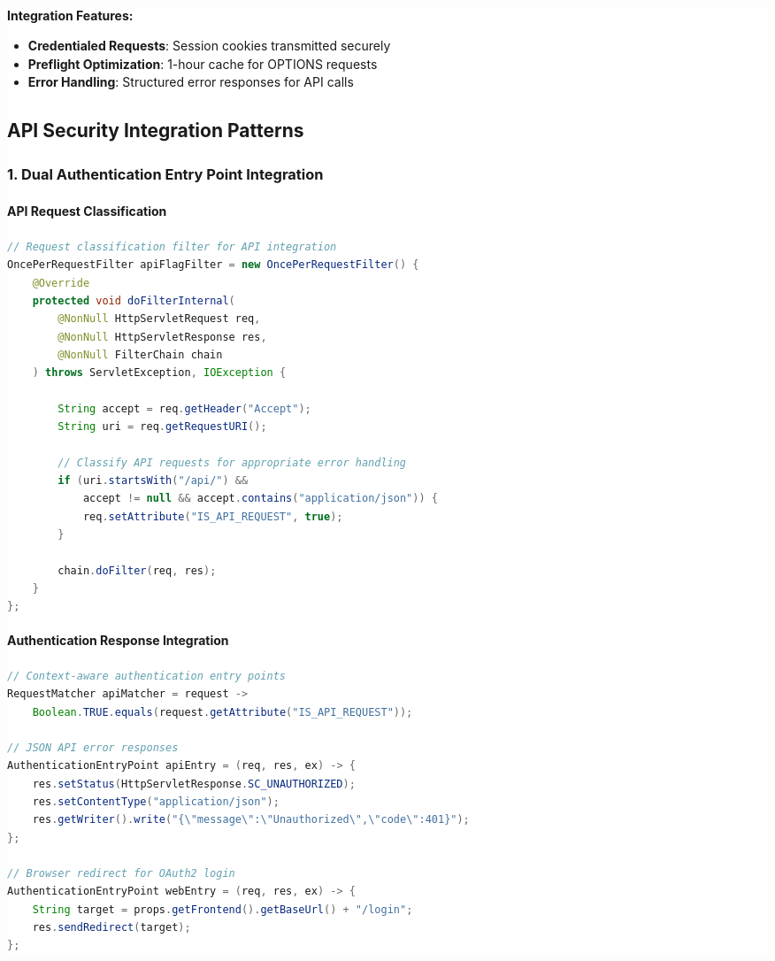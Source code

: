 **Integration Features:**
- **Credentialed Requests**: Session cookies transmitted securely
- **Preflight Optimization**: 1-hour cache for OPTIONS requests
- **Error Handling**: Structured error responses for API calls

## API Security Integration Patterns

### 1. Dual Authentication Entry Point Integration

#### API Request Classification
```java
// Request classification filter for API integration
OncePerRequestFilter apiFlagFilter = new OncePerRequestFilter() {
    @Override
    protected void doFilterInternal(
        @NonNull HttpServletRequest req,
        @NonNull HttpServletResponse res,
        @NonNull FilterChain chain
    ) throws ServletException, IOException {
        
        String accept = req.getHeader("Accept");
        String uri = req.getRequestURI();
        
        // Classify API requests for appropriate error handling
        if (uri.startsWith("/api/") && 
            accept != null && accept.contains("application/json")) {
            req.setAttribute("IS_API_REQUEST", true);
        }
        
        chain.doFilter(req, res);
    }
};
```

#### Authentication Response Integration
```java
// Context-aware authentication entry points
RequestMatcher apiMatcher = request -> 
    Boolean.TRUE.equals(request.getAttribute("IS_API_REQUEST"));

// JSON API error responses
AuthenticationEntryPoint apiEntry = (req, res, ex) -> {
    res.setStatus(HttpServletResponse.SC_UNAUTHORIZED);
    res.setContentType("application/json");
    res.getWriter().write("{\"message\":\"Unauthorized\",\"code\":401}");
};

// Browser redirect for OAuth2 login
AuthenticationEntryPoint webEntry = (req, res, ex) -> {
    String target = props.getFrontend().getBaseUrl() + "/login";
    res.sendRedirect(target);
};
```
